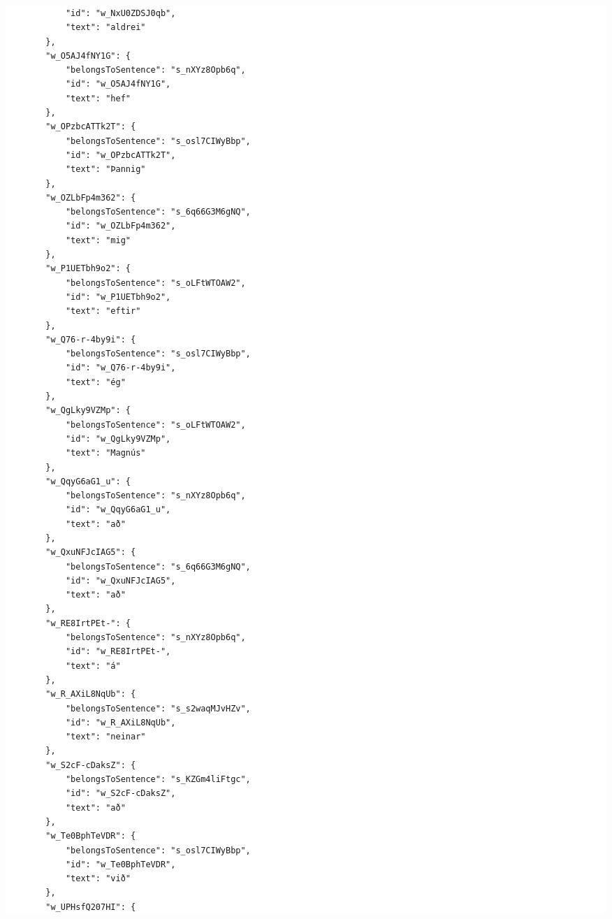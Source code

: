                "id": "w_NxU0ZDSJ0qb",
                "text": "aldrei"
            },
            "w_O5AJ4fNY1G": {
                "belongsToSentence": "s_nXYz8Opb6q",
                "id": "w_O5AJ4fNY1G",
                "text": "hef"
            },
            "w_OPzbcATTk2T": {
                "belongsToSentence": "s_osl7CIWyBbp",
                "id": "w_OPzbcATTk2T",
                "text": "Þannig"
            },
            "w_OZLbFp4m362": {
                "belongsToSentence": "s_6q66G3M6gNQ",
                "id": "w_OZLbFp4m362",
                "text": "mig"
            },
            "w_P1UETbh9o2": {
                "belongsToSentence": "s_oLFtWTOAW2",
                "id": "w_P1UETbh9o2",
                "text": "eftir"
            },
            "w_Q76-r-4by9i": {
                "belongsToSentence": "s_osl7CIWyBbp",
                "id": "w_Q76-r-4by9i",
                "text": "ég"
            },
            "w_QgLky9VZMp": {
                "belongsToSentence": "s_oLFtWTOAW2",
                "id": "w_QgLky9VZMp",
                "text": "Magnús"
            },
            "w_QqyG6aG1_u": {
                "belongsToSentence": "s_nXYz8Opb6q",
                "id": "w_QqyG6aG1_u",
                "text": "að"
            },
            "w_QxuNFJcIAG5": {
                "belongsToSentence": "s_6q66G3M6gNQ",
                "id": "w_QxuNFJcIAG5",
                "text": "að"
            },
            "w_RE8IrtPEt-": {
                "belongsToSentence": "s_nXYz8Opb6q",
                "id": "w_RE8IrtPEt-",
                "text": "á"
            },
            "w_R_AXiL8NqUb": {
                "belongsToSentence": "s_s2waqMJvHZv",
                "id": "w_R_AXiL8NqUb",
                "text": "neinar"
            },
            "w_S2cF-cDaksZ": {
                "belongsToSentence": "s_KZGm4liFtgc",
                "id": "w_S2cF-cDaksZ",
                "text": "að"
            },
            "w_Te0BphTeVDR": {
                "belongsToSentence": "s_osl7CIWyBbp",
                "id": "w_Te0BphTeVDR",
                "text": "við"
            },
            "w_UPHsfQ207HI": {